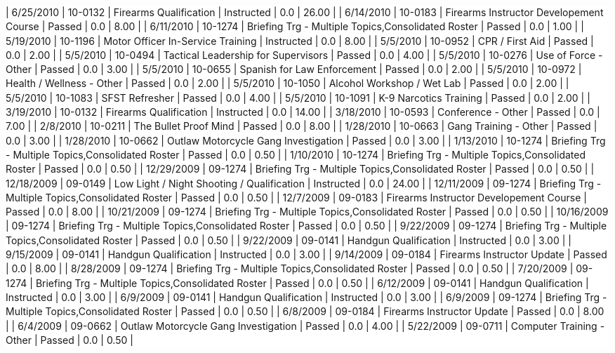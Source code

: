| 6/25/2010 | 10-0132 | Firearms Qualification | Instructed | 0.0 | 26.00 |
| 6/14/2010 | 10-0183 | Firearms Instructor Developement Course | Passed | 0.0 | 8.00 |
| 6/11/2010 | 10-1274 | Briefing Trg - Multiple Topics,Consolidated Roster | Passed | 0.0 | 1.00 |
| 5/19/2010 | 10-1196 | Motor Officer In-Service Training | Instructed | 0.0 | 8.00 |
| 5/5/2010 | 10-0952 | CPR / First Aid | Passed | 0.0 | 2.00 |
| 5/5/2010 | 10-0494 | Tactical Leadership for Supervisors | Passed | 0.0 | 4.00 |
| 5/5/2010 | 10-0276 | Use of Force - Other | Passed | 0.0 | 3.00 |
| 5/5/2010 | 10-0655 | Spanish for Law Enforcement | Passed | 0.0 | 2.00 |
| 5/5/2010 | 10-0972 | Health / Wellness - Other | Passed | 0.0 | 2.00 |
| 5/5/2010 | 10-1050 | Alcohol Workshop / Wet Lab | Passed | 0.0 | 2.00 |
| 5/5/2010 | 10-1083 | SFST Refresher | Passed | 0.0 | 4.00 |
| 5/5/2010 | 10-1091 | K-9 Narcotics Training | Passed | 0.0 | 2.00 |
| 3/19/2010 | 10-0132 | Firearms Qualification | Instructed | 0.0 | 14.00 |
| 3/18/2010 | 10-0593 | Conference - Other | Passed | 0.0 | 7.00 |
| 2/8/2010 | 10-0211 | The Bullet Proof Mind | Passed | 0.0 | 8.00 |
| 1/28/2010 | 10-0663 | Gang Training - Other | Passed | 0.0 | 3.00 |
| 1/28/2010 | 10-0662 | Outlaw Motorcycle Gang Investigation | Passed | 0.0 | 3.00 |
| 1/13/2010 | 10-1274 | Briefing Trg - Multiple Topics,Consolidated Roster | Passed | 0.0 | 0.50 |
| 1/10/2010 | 10-1274 | Briefing Trg - Multiple Topics,Consolidated Roster | Passed | 0.0 | 0.50 |
| 12/29/2009 | 09-1274 | Briefing Trg - Multiple Topics,Consolidated Roster | Passed | 0.0 | 0.50 |
| 12/18/2009 | 09-0149 | Low Light / Night Shooting / Qualification | Instructed | 0.0 | 24.00 |
| 12/11/2009 | 09-1274 | Briefing Trg - Multiple Topics,Consolidated Roster | Passed | 0.0 | 0.50 |
| 12/7/2009 | 09-0183 | Firearms Instructor Developement Course | Passed | 0.0 | 8.00 |
| 10/21/2009 | 09-1274 | Briefing Trg - Multiple Topics,Consolidated Roster | Passed | 0.0 | 0.50 |
| 10/16/2009 | 09-1274 | Briefing Trg - Multiple Topics,Consolidated Roster | Passed | 0.0 | 0.50 |
| 9/22/2009 | 09-1274 | Briefing Trg - Multiple Topics,Consolidated Roster | Passed | 0.0 | 0.50 |
| 9/22/2009 | 09-0141 | Handgun Qualification | Instructed | 0.0 | 3.00 |
| 9/15/2009 | 09-0141 | Handgun Qualification | Instructed | 0.0 | 3.00 |
| 9/14/2009 | 09-0184 | Firearms Instructor Update | Passed | 0.0 | 8.00 |
| 8/28/2009 | 09-1274 | Briefing Trg - Multiple Topics,Consolidated Roster | Passed | 0.0 | 0.50 |
| 7/20/2009 | 09-1274 | Briefing Trg - Multiple Topics,Consolidated Roster | Passed | 0.0 | 0.50 |
| 6/12/2009 | 09-0141 | Handgun Qualification | Instructed | 0.0 | 3.00 |
| 6/9/2009 | 09-0141 | Handgun Qualification | Instructed | 0.0 | 3.00 |
| 6/9/2009 | 09-1274 | Briefing Trg - Multiple Topics,Consolidated Roster | Passed | 0.0 | 0.50 |
| 6/8/2009 | 09-0184 | Firearms Instructor Update | Passed | 0.0 | 8.00 |
| 6/4/2009 | 09-0662 | Outlaw Motorcycle Gang Investigation | Passed | 0.0 | 4.00 |
| 5/22/2009 | 09-0711 | Computer Training - Other | Passed | 0.0 | 0.50 |
